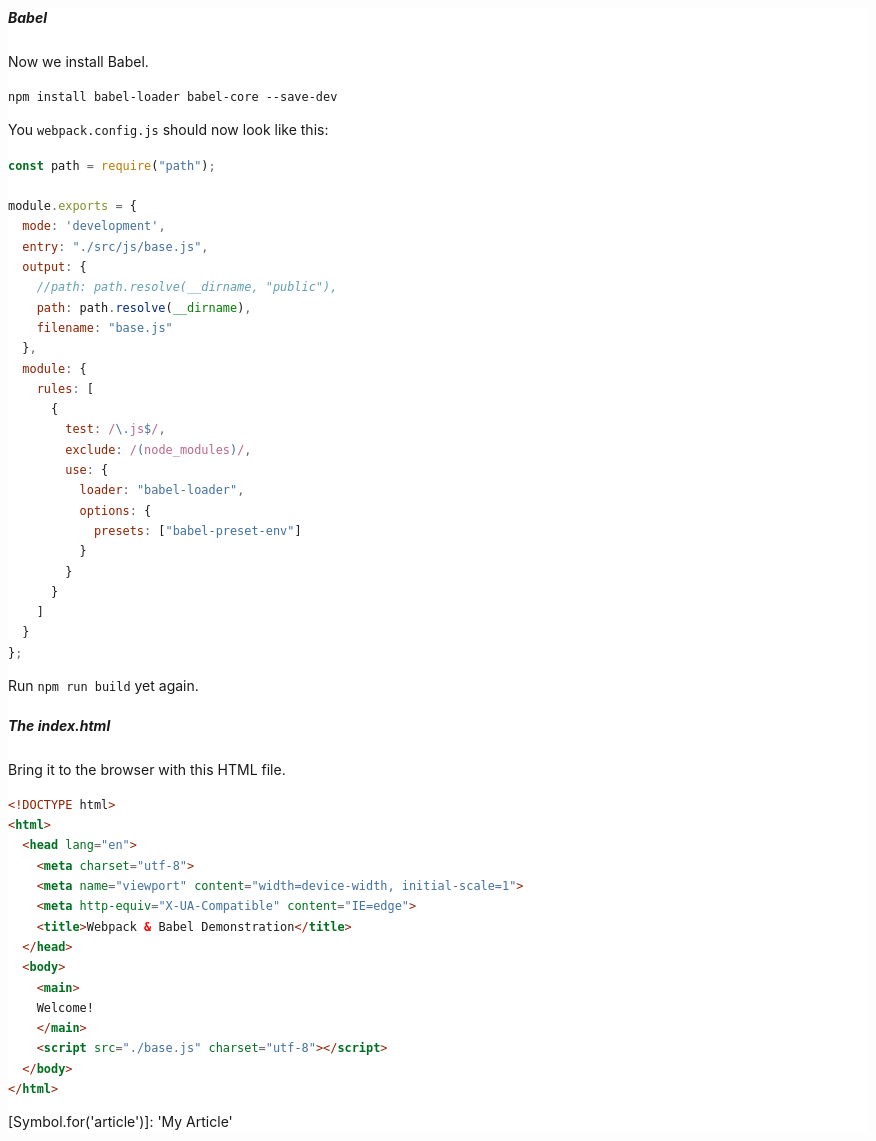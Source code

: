 ##### Babel

Now we install Babel.

`npm install babel-loader babel-core --save-dev`

You `webpack.config.js` should now look like this:
```javascript
const path = require("path");

module.exports = {
  mode: 'development',
  entry: "./src/js/base.js",
  output: {
    //path: path.resolve(__dirname, "public"),
    path: path.resolve(__dirname),
    filename: "base.js"
  },
  module: {
    rules: [
      {
        test: /\.js$/,
        exclude: /(node_modules)/,
        use: {
          loader: "babel-loader",
          options: {
            presets: ["babel-preset-env"]
          }
        }
      }
    ]
  }
};
```

Run `npm run build` yet again.

##### The index.html

Bring it to the browser with this HTML file.
```html
<!DOCTYPE html>
<html>
  <head lang="en">
    <meta charset="utf-8">
    <meta name="viewport" content="width=device-width, initial-scale=1">
    <meta http-equiv="X-UA-Compatible" content="IE=edge">
    <title>Webpack & Babel Demonstration</title>
  </head>
  <body>
    <main>
    Welcome!
    </main>
    <script src="./base.js" charset="utf-8"></script>
  </body>
</html>

```


  [Symbol.for('article')]: 'My Article'